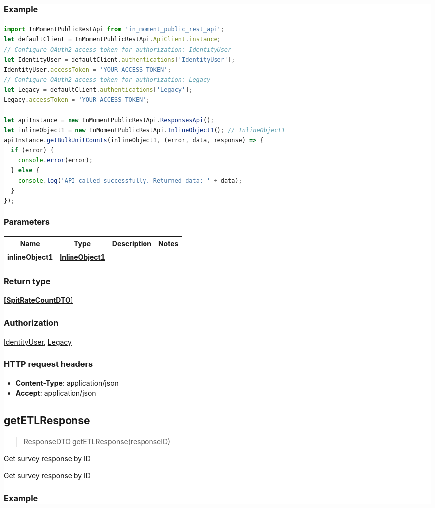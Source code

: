 ### Example

```javascript
import InMomentPublicRestApi from 'in_moment_public_rest_api';
let defaultClient = InMomentPublicRestApi.ApiClient.instance;
// Configure OAuth2 access token for authorization: IdentityUser
let IdentityUser = defaultClient.authentications['IdentityUser'];
IdentityUser.accessToken = 'YOUR ACCESS TOKEN';
// Configure OAuth2 access token for authorization: Legacy
let Legacy = defaultClient.authentications['Legacy'];
Legacy.accessToken = 'YOUR ACCESS TOKEN';

let apiInstance = new InMomentPublicRestApi.ResponsesApi();
let inlineObject1 = new InMomentPublicRestApi.InlineObject1(); // InlineObject1 | 
apiInstance.getBulkUnitCounts(inlineObject1, (error, data, response) => {
  if (error) {
    console.error(error);
  } else {
    console.log('API called successfully. Returned data: ' + data);
  }
});
```

### Parameters


Name | Type | Description  | Notes
------------- | ------------- | ------------- | -------------
 **inlineObject1** | [**InlineObject1**](InlineObject1.md)|  | 

### Return type

[**[SpitRateCountDTO]**](SpitRateCountDTO.md)

### Authorization

[IdentityUser](../README.md#IdentityUser), [Legacy](../README.md#Legacy)

### HTTP request headers

- **Content-Type**: application/json
- **Accept**: application/json


## getETLResponse

> ResponseDTO getETLResponse(responseID)

Get survey response by ID

Get survey response by ID

### Example
